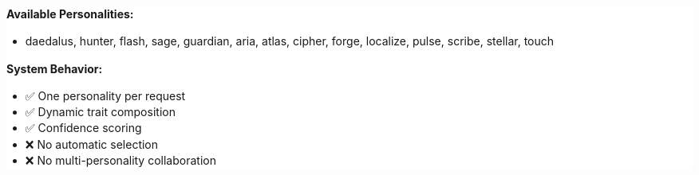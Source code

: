 **Available Personalities:**
- daedalus, hunter, flash, sage, guardian, aria, atlas, cipher, forge, localize, pulse, scribe, stellar, touch

**System Behavior:**
- ✅ One personality per request
- ✅ Dynamic trait composition
- ✅ Confidence scoring
- ❌ No automatic selection
- ❌ No multi-personality collaboration
